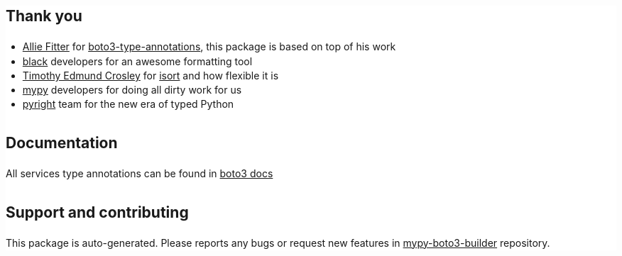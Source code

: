 ## Thank you

- [Allie Fitter](https://github.com/alliefitter) for
  [boto3-type-annotations](https://pypi.org/project/boto3-type-annotations/),
  this package is based on top of his work
- [black](https://github.com/psf/black) developers for an awesome formatting
  tool
- [Timothy Edmund Crosley](https://github.com/timothycrosley) for
  [isort](https://github.com/PyCQA/isort) and how flexible it is
- [mypy](https://github.com/python/mypy) developers for doing all dirty work
  for us
- [pyright](https://github.com/microsoft/pyright) team for the new era of typed
  Python

<a id="documentation"></a>

## Documentation

All services type annotations can be found in
[boto3 docs](https://youtype.github.io/boto3_stubs_docs/mypy_boto3_personalize/)

<a id="support-and-contributing"></a>

## Support and contributing

This package is auto-generated. Please reports any bugs or request new features
in [mypy-boto3-builder](https://github.com/youtype/mypy_boto3_builder/issues/)
repository.
